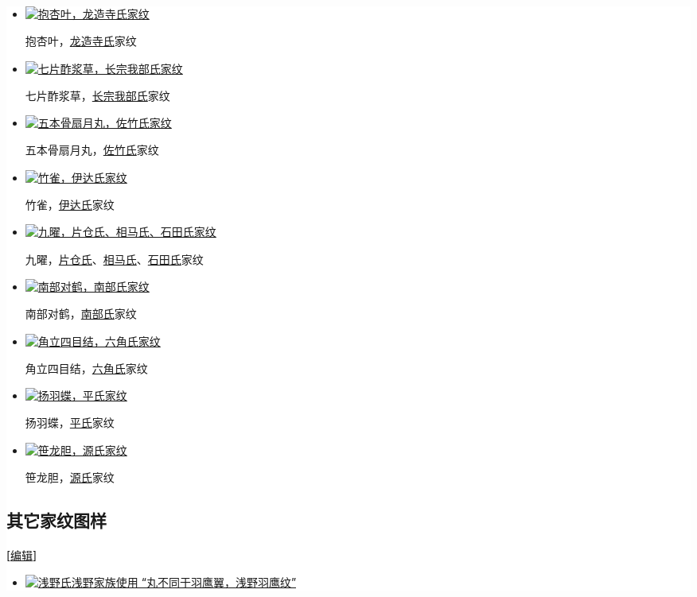 - [![抱杏叶，龙造寺氏家纹](//upload.wikimedia.org/wikipedia/commons/thumb/2/2c/Japanese_Crest_daki_Gyouyou.svg/120px-Japanese_Crest_daki_Gyouyou.svg.png)](https://zh.wikipedia.org/wiki/File:Japanese_Crest_daki_Gyouyou.svg "抱杏叶，龙造寺氏家纹")
    
    抱杏叶，[龙造寺氏](https://zh.wikipedia.org/wiki/%E9%BE%8D%E9%80%A0%E5%AF%BA%E6%B0%8F "龙造寺氏")家纹
    
- [![七片酢浆草，长宗我部氏家纹](//upload.wikimedia.org/wikipedia/commons/thumb/7/7a/Nanatsukatabami.svg/120px-Nanatsukatabami.svg.png)](https://zh.wikipedia.org/wiki/File:Nanatsukatabami.svg "七片酢浆草，长宗我部氏家纹")
    
    七片酢浆草，[长宗我部氏](https://zh.wikipedia.org/wiki/%E9%95%B7%E5%AE%97%E6%88%91%E9%83%A8%E6%B0%8F "长宗我部氏")家纹
    
- [![五本骨扇月丸，佐竹氏家纹](//upload.wikimedia.org/wikipedia/commons/thumb/4/46/Japanese_Crest_Hinomaru_Oogi.svg/120px-Japanese_Crest_Hinomaru_Oogi.svg.png)](https://zh.wikipedia.org/wiki/File:Japanese_Crest_Hinomaru_Oogi.svg "五本骨扇月丸，佐竹氏家纹")
    
    五本骨扇月丸，[佐竹氏](https://zh.wikipedia.org/wiki/%E4%BD%90%E7%AB%B9%E6%B0%8F "佐竹氏")家纹
    
- [![竹雀，伊达氏家纹](//upload.wikimedia.org/wikipedia/commons/thumb/d/da/Take_ni_Suzume.svg/120px-Take_ni_Suzume.svg.png)](https://zh.wikipedia.org/wiki/File:Take_ni_Suzume.svg "竹雀，伊达氏家纹")
    
    竹雀，[伊达氏](https://zh.wikipedia.org/wiki/%E4%BC%8A%E9%81%94%E6%B0%8F "伊达氏")家纹
    
- [![九曜，片仓氏、相马氏、石田氏家纹](//upload.wikimedia.org/wikipedia/commons/thumb/b/b9/Kuyo.svg/120px-Kuyo.svg.png)](https://zh.wikipedia.org/wiki/File:Kuyo.svg "九曜，片仓氏、相马氏、石田氏家纹")
    
    九曜，[片仓氏](https://zh.wikipedia.org/wiki/%E7%89%87%E5%80%89%E6%B0%8F "片仓氏")、[相马氏](https://zh.wikipedia.org/w/index.php?title=%E7%9B%B8%E9%A6%AC%E6%B0%8F&action=edit&redlink=1 "相马氏（页面不存在）")、[石田氏](https://zh.wikipedia.org/w/index.php?title=%E7%9F%B3%E7%94%B0%E6%B0%8F&action=edit&redlink=1 "石田氏（页面不存在）")家纹
    
- [![南部对鹤，南部氏家纹](//upload.wikimedia.org/wikipedia/commons/thumb/1/19/Japanese_Crest_Nanbu_Turu.svg/120px-Japanese_Crest_Nanbu_Turu.svg.png)](https://zh.wikipedia.org/wiki/File:Japanese_Crest_Nanbu_Turu.svg "南部对鹤，南部氏家纹")
    
    南部对鹤，[南部氏](https://zh.wikipedia.org/wiki/%E5%8D%97%E9%83%A8%E6%B0%8F "南部氏")家纹
    
- [![角立四目结，六角氏家纹](//upload.wikimedia.org/wikipedia/commons/thumb/2/27/So_clan_mon2.svg/120px-So_clan_mon2.svg.png)](https://zh.wikipedia.org/wiki/File:So_clan_mon2.svg "角立四目结，六角氏家纹")
    
    角立四目结，[六角氏](https://zh.wikipedia.org/wiki/%E4%BD%90%E4%BD%90%E6%9C%A8%E6%B0%8F "佐佐木氏")家纹
    
- [![扬羽蝶，平氏家纹](//upload.wikimedia.org/wikipedia/commons/thumb/6/6a/Ageha-cho.svg/120px-Ageha-cho.svg.png)](https://zh.wikipedia.org/wiki/File:Ageha-cho.svg "扬羽蝶，平氏家纹")
    
    扬羽蝶，[平氏](https://zh.wikipedia.org/wiki/%E5%B9%B3%E6%B0%8F "平氏")家纹
    
- [![笹龙胆，源氏家纹](//upload.wikimedia.org/wikipedia/commons/thumb/c/ca/Sasa_Rindo.svg/120px-Sasa_Rindo.svg.png)](https://zh.wikipedia.org/wiki/File:Sasa_Rindo.svg "笹龙胆，源氏家纹")
    
    笹龙胆，[源氏](https://zh.wikipedia.org/wiki/%E6%BA%90%E6%B0%8F "源氏")家纹
    

## 其它家纹图样

\[[编辑](https://zh.wikipedia.org/w/index.php?title=%E5%AE%B6%E7%B4%8B&action=edit&section=3 "编辑章节：其它家纹图样")\]

- [![浅野氏浅野家族使用 “丸不同于羽鹰翼，浅野羽鹰纹”](//upload.wikimedia.org/wikipedia/commons/thumb/f/f0/Alex_K_Hiroshima_Asano_kamon.svg/120px-Alex_K_Hiroshima_Asano_kamon.svg.png)](https://zh.wikipedia.org/wiki/File:Alex_K_Hiroshima_Asano_kamon.svg "浅野氏浅野家族使用 “丸不同于羽鹰翼，浅野羽鹰纹”")
    